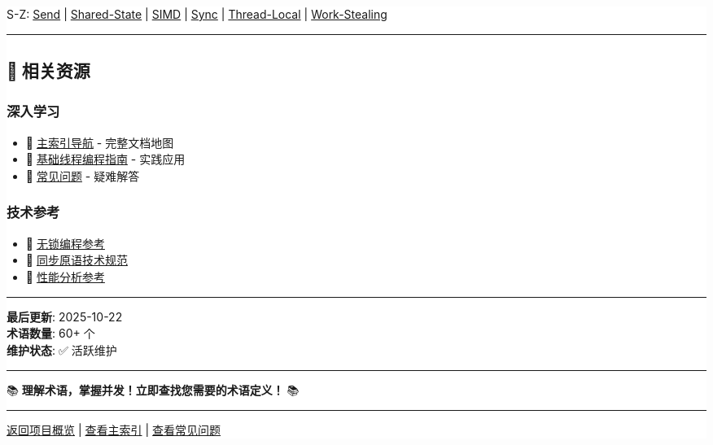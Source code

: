 S-Z: [Send](#send-trait) | [Shared-State](#shared-state-concurrency-共享状态并发) | [SIMD](#simd-single-instruction-multiple-data) | [Sync](#sync-trait) | [Thread-Local](#thread-local-storage-tls) | [Work-Stealing](#work-stealing-工作窃取)

---

## 🔗 相关资源

### 深入学习

- 📘 [主索引导航](./02_主索引导航.md) - 完整文档地图
- 📖 [基础线程编程指南](../tier_02_guides/01_基础线程编程指南.md) - 实践应用
- 📘 [常见问题](./04_常见问题.md) - 疑难解答

### 技术参考

- 📘 [无锁编程参考](../tier_03_references/02_无锁编程参考.md)
- 📘 [同步原语技术规范](../tier_03_references/03_同步原语技术规范.md)
- 📘 [性能分析参考](../tier_03_references/05_性能分析参考.md)

---

**最后更新**: 2025-10-22  
**术语数量**: 60+ 个  
**维护状态**: ✅ 活跃维护

---

📚 **理解术语，掌握并发！立即查找您需要的术语定义！** 📚

---

[返回项目概览](./01_项目概览.md) | [查看主索引](./02_主索引导航.md) | [查看常见问题](./04_常见问题.md)
